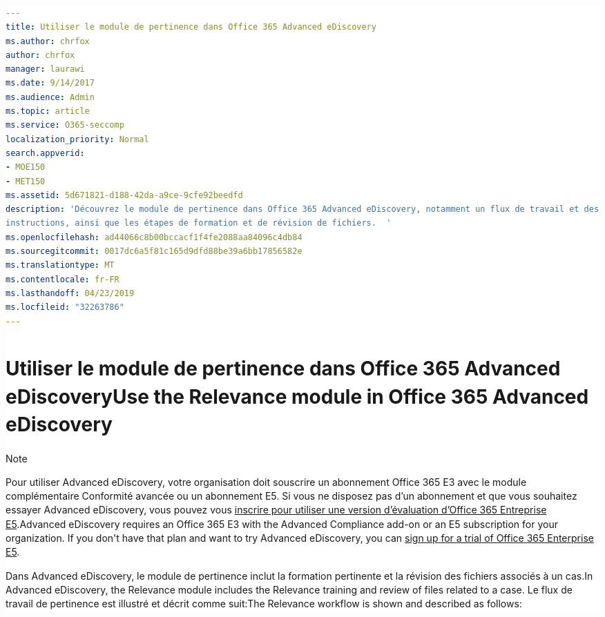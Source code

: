 ```yaml
---
title: Utiliser le module de pertinence dans Office 365 Advanced eDiscovery
ms.author: chrfox
author: chrfox
manager: laurawi
ms.date: 9/14/2017
ms.audience: Admin
ms.topic: article
ms.service: O365-seccomp
localization_priority: Normal
search.appverid:
- MOE150
- MET150
ms.assetid: 5d671821-d188-42da-a9ce-9cfe92beedfd
description: 'Découvrez le module de pertinence dans Office 365 Advanced eDiscovery, notamment un flux de travail et des instructions, ainsi que les étapes de formation et de révision de fichiers.  '
ms.openlocfilehash: ad44066c8b00bccacf1f4fe2088aa84096c4db84
ms.sourcegitcommit: 0017dc6a5f81c165d9dfd88be39a6bb17856582e
ms.translationtype: MT
ms.contentlocale: fr-FR
ms.lasthandoff: 04/23/2019
ms.locfileid: "32263786"
---
```

# <a name="use-the-relevance-module-in-office-365-advanced-ediscovery"></a><span data-ttu-id="4617e-103">Utiliser le module de pertinence dans Office 365 Advanced eDiscovery</span><span class="sxs-lookup"><span data-stu-id="4617e-103">Use the Relevance module in Office 365 Advanced eDiscovery</span></span>

> [!NOTE]
> <span data-ttu-id="4617e-p101">Pour utiliser Advanced eDiscovery, votre organisation doit souscrire un abonnement Office 365 E3 avec le module complémentaire Conformité avancée ou un abonnement E5. Si vous ne disposez pas d’un abonnement et que vous souhaitez essayer Advanced eDiscovery, vous pouvez vous [inscrire pour utiliser une version d’évaluation d’Office 365 Entreprise E5](https://go.microsoft.com/fwlink/p/?LinkID=698279).</span><span class="sxs-lookup"><span data-stu-id="4617e-p101">Advanced eDiscovery requires an Office 365 E3 with the Advanced Compliance add-on or an E5 subscription for your organization. If you don't have that plan and want to try Advanced eDiscovery, you can [sign up for a trial of Office 365 Enterprise E5](https://go.microsoft.com/fwlink/p/?LinkID=698279).</span></span> 
  
<span data-ttu-id="4617e-106">Dans Advanced eDiscovery, le module de pertinence inclut la formation pertinente et la révision des fichiers associés à un cas.</span><span class="sxs-lookup"><span data-stu-id="4617e-106">In Advanced eDiscovery, the Relevance module includes the Relevance training and review of files related to a case.</span></span> <span data-ttu-id="4617e-107">Le flux de travail de pertinence est illustré et décrit comme suit:</span><span class="sxs-lookup"><span data-stu-id="4617e-107">The Relevance workflow is shown and described as follows:</span></span>
  